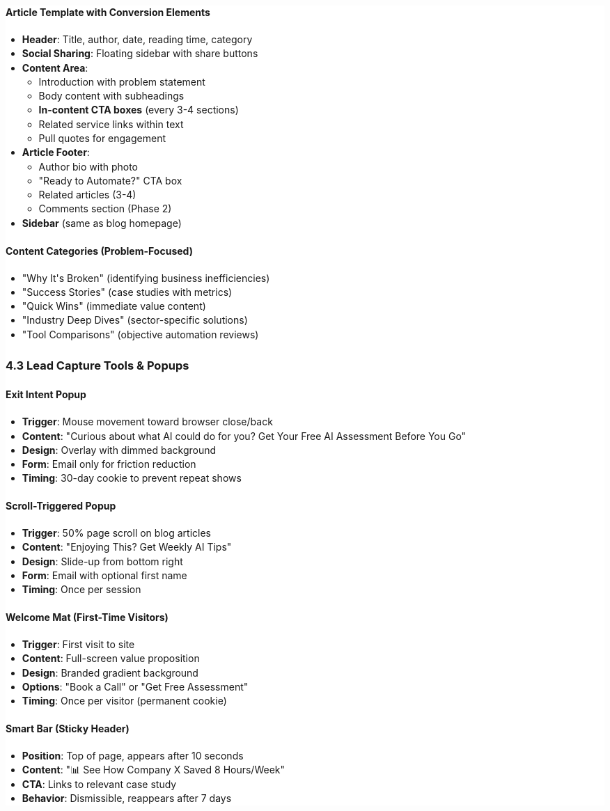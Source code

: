 #### Article Template with Conversion Elements
- **Header**: Title, author, date, reading time, category
- **Social Sharing**: Floating sidebar with share buttons
- **Content Area**:
  - Introduction with problem statement
  - Body content with subheadings
  - **In-content CTA boxes** (every 3-4 sections)
  - Related service links within text
  - Pull quotes for engagement
- **Article Footer**:
  - Author bio with photo
  - "Ready to Automate?" CTA box
  - Related articles (3-4)
  - Comments section (Phase 2)
- **Sidebar** (same as blog homepage)

#### Content Categories (Problem-Focused)
- "Why It's Broken" (identifying business inefficiencies)
- "Success Stories" (case studies with metrics)
- "Quick Wins" (immediate value content)
- "Industry Deep Dives" (sector-specific solutions)
- "Tool Comparisons" (objective automation reviews)

### 4.3 Lead Capture Tools & Popups

#### **Exit Intent Popup**
- **Trigger**: Mouse movement toward browser close/back
- **Content**: "Curious about what AI could do for you? Get Your Free AI Assessment Before You Go"
- **Design**: Overlay with dimmed background
- **Form**: Email only for friction reduction
- **Timing**: 30-day cookie to prevent repeat shows

#### **Scroll-Triggered Popup**
- **Trigger**: 50% page scroll on blog articles
- **Content**: "Enjoying This? Get Weekly AI Tips"
- **Design**: Slide-up from bottom right
- **Form**: Email with optional first name
- **Timing**: Once per session

#### **Welcome Mat** (First-Time Visitors)
- **Trigger**: First visit to site
- **Content**: Full-screen value proposition
- **Design**: Branded gradient background
- **Options**: "Book a Call" or "Get Free Assessment"
- **Timing**: Once per visitor (permanent cookie)

#### **Smart Bar** (Sticky Header)
- **Position**: Top of page, appears after 10 seconds
- **Content**: "📊 See How Company X Saved 8 Hours/Week"
- **CTA**: Links to relevant case study
- **Behavior**: Dismissible, reappears after 7 days
